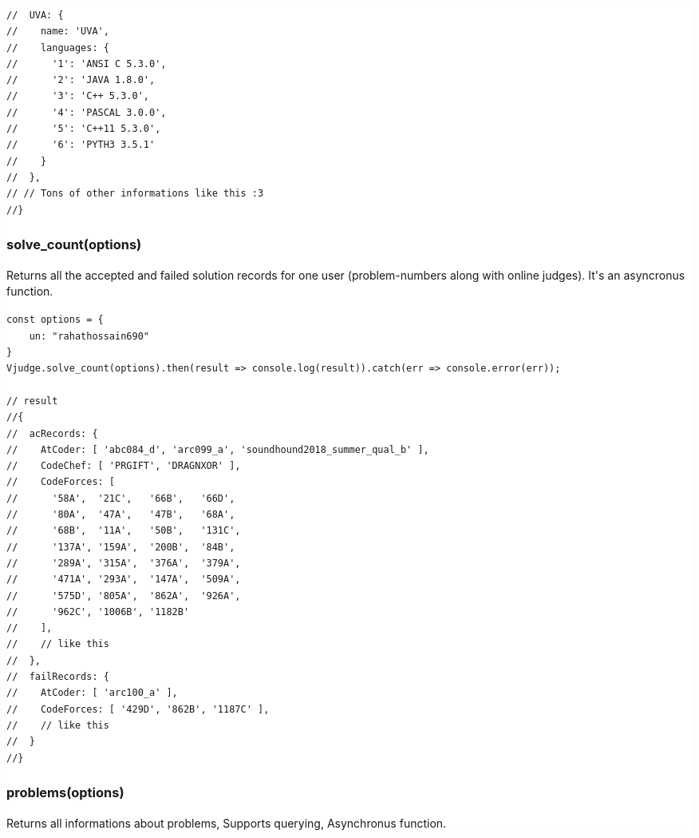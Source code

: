```
//  UVA: {
//    name: 'UVA',
//    languages: {
//      '1': 'ANSI C 5.3.0',
//      '2': 'JAVA 1.8.0',
//      '3': 'C++ 5.3.0',
//      '4': 'PASCAL 3.0.0',
//      '5': 'C++11 5.3.0',
//      '6': 'PYTH3 3.5.1'
//    }
//  },
// // Tons of other informations like this :3
//}
```
### solve_count(options)
Returns all the accepted and failed solution records for one user (problem-numbers along with online judges). It's an asyncronus function.

```
const options = {
    un: "rahathossain690"
}
Vjudge.solve_count(options).then(result => console.log(result)).catch(err => console.error(err));

// result
//{
//  acRecords: {
//    AtCoder: [ 'abc084_d', 'arc099_a', 'soundhound2018_summer_qual_b' ],
//    CodeChef: [ 'PRGIFT', 'DRAGNXOR' ],
//    CodeForces: [
//      '58A',  '21C',   '66B',   '66D',
//      '80A',  '47A',   '47B',   '68A',
//      '68B',  '11A',   '50B',   '131C',
//      '137A', '159A',  '200B',  '84B',
//      '289A', '315A',  '376A',  '379A',
//      '471A', '293A',  '147A',  '509A',
//      '575D', '805A',  '862A',  '926A',
//      '962C', '1006B', '1182B'
//    ],
//    // like this
//  },
//  failRecords: {
//    AtCoder: [ 'arc100_a' ],
//    CodeForces: [ '429D', '862B', '1187C' ],
//    // like this
//  }
//}
```
### problems(options)
Returns all informations about problems, Supports querying, Asynchronus function.
